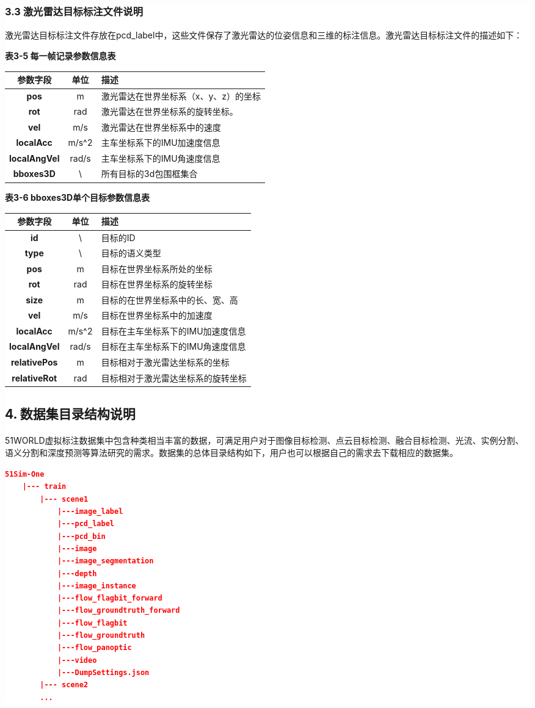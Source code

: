 ### 3.3 激光雷达目标标注文件说明

激光雷达目标标注文件存放在pcd_label中，这些文件保存了激光雷达的位姿信息和三维的标注信息。激光雷达目标标注文件的描述如下：

**表3-5 每一帧记录参数信息表**

|  **参数字段**   | **单位** | **描述**                              |
| :-------------: | :------: | :------------------------------------ |
|     **pos**     |    m     | 激光雷达在世界坐标系（x、y、z）的坐标 |
|     **rot**     |   rad    | 激光雷达在世界坐标系的旋转坐标。      |
|     **vel**     |   m/s    | 激光雷达在世界坐标系中的速度          |
|  **localAcc**   |  m/s^2   | 主车坐标系下的IMU加速度信息           |
| **localAngVel** |  rad/s   | 主车坐标系下的IMU角速度信息           |
|  **bboxes3D**   |    \     | 所有目标的3d包围框集合                |

**表3-6 bboxes3D单个目标参数信息表**

|  **参数字段**   | **单位** | **描述**                           |
| :-------------: | :------: | :--------------------------------- |
|     **id**      |    \     | 目标的ID                           |
|    **type**     |    \     | 目标的语义类型                     |
|     **pos**     |    m     | 目标在世界坐标系所处的坐标         |
|     **rot**     |   rad    | 目标在世界坐标系的旋转坐标         |
|    **size**     |    m     | 目标的在世界坐标系中的长、宽、高   |
|     **vel**     |   m/s    | 目标在世界坐标系中的加速度         |
|  **localAcc**   |  m/s^2   | 目标在主车坐标系下的IMU加速度信息  |
| **localAngVel** |  rad/s   | 目标在主车坐标系下的IMU角速度信息  |
| **relativePos** |    m     | 目标相对于激光雷达坐标系的坐标     |
| **relativeRot** |   rad    | 目标相对于激光雷达坐标系的旋转坐标 |

## 4. 数据集目录结构说明

51WORLD虚拟标注数据集中包含种类相当丰富的数据，可满足用户对于图像目标检测、点云目标检测、融合目标检测、光流、实例分割、语义分割和深度预测等算法研究的需求。数据集的总体目录结构如下，用户也可以根据自己的需求去下载相应的数据集。

```json
51Sim-One
    |--- train
        |--- scene1
            |---image_label 
            |---pcd_label 
            |---pcd_bin  
            |---image
            |---image_segmentation
            |---depth
            |---image_instance
            |---flow_flagbit_forward
            |---flow_groundtruth_forward
            |---flow_flagbit
            |---flow_groundtruth
            |---flow_panoptic
            |---video
            |---DumpSettings.json
        |--- scene2
        ...
```